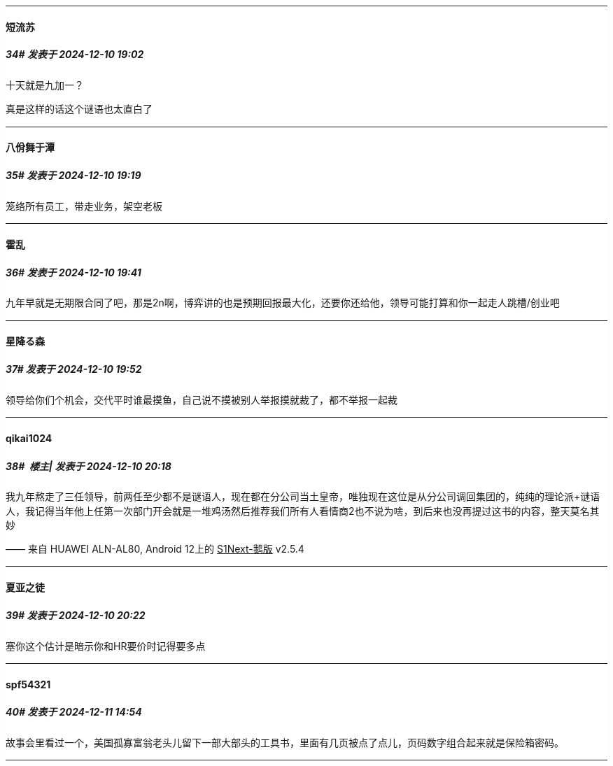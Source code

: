 *****

####  短流苏  
##### 34#       发表于 2024-12-10 19:02

十天就是九加一？

真是这样的话这个谜语也太直白了

*****

####  八佾舞于潭  
##### 35#       发表于 2024-12-10 19:19

笼络所有员工，带走业务，架空老板

*****

####  霍乱  
##### 36#       发表于 2024-12-10 19:41

九年早就是无期限合同了吧，那是2n啊，博弈讲的也是预期回报最大化，还要你还给他，领导可能打算和你一起走人跳槽/创业吧

*****

####  星降る森  
##### 37#       发表于 2024-12-10 19:52

领导给你们个机会，交代平时谁最摸鱼，自己说不摸被别人举报摸就裁了，都不举报一起裁

*****

####  qikai1024  
##### 38#         楼主| 发表于 2024-12-10 20:18

我九年熬走了三任领导，前两任至少都不是谜语人，现在都在分公司当土皇帝，唯独现在这位是从分公司调回集团的，纯纯的理论派+谜语人，我记得当年他上任第一次部门开会就是一堆鸡汤然后推荐我们所有人看情商2也不说为啥，到后来也没再提过这书的内容，整天莫名其妙

—— 来自 HUAWEI ALN-AL80, Android 12上的 [S1Next-鹅版](https://github.com/ykrank/S1-Next/releases) v2.5.4

*****

####  夏亚之徒  
##### 39#       发表于 2024-12-10 20:22

塞你这个估计是暗示你和HR要价时记得要多点

*****

####  spf54321  
##### 40#       发表于 2024-12-11 14:54

故事会里看过一个，美国孤寡富翁老头儿留下一部大部头的工具书，里面有几页被点了点儿，页码数字组合起来就是保险箱密码。


*****
